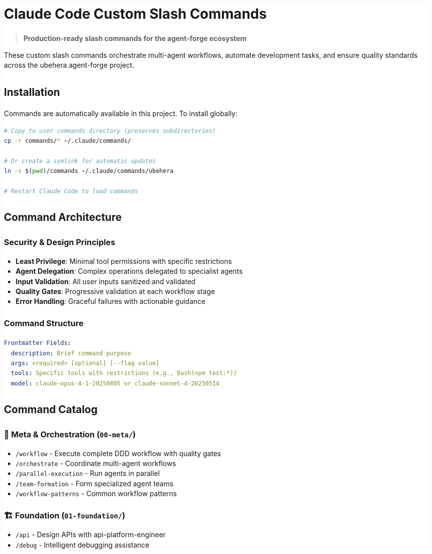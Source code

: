 # Claude Code Custom Slash Commands

> **Production-ready slash commands for the agent-forge ecosystem**

These custom slash commands orchestrate multi-agent workflows, automate development tasks, and ensure quality standards across the ubehera agent-forge project.

## Installation

Commands are automatically available in this project. To install globally:
```bash
# Copy to user commands directory (preserves subdirectories)
cp -r commands/* ~/.claude/commands/

# Or create a symlink for automatic updates
ln -s $(pwd)/commands ~/.claude/commands/ubehera

# Restart Claude Code to load commands
```

## Command Architecture

### Security & Design Principles
- **Least Privilege**: Minimal tool permissions with specific restrictions
- **Agent Delegation**: Complex operations delegated to specialist agents
- **Input Validation**: All user inputs sanitized and validated
- **Quality Gates**: Progressive validation at each workflow stage
- **Error Handling**: Graceful failures with actionable guidance

### Command Structure
```yaml
Frontmatter Fields:
  description: Brief command purpose
  args: <required> [optional] [--flag value]
  tools: Specific tools with restrictions (e.g., Bash(npm test:*))
  model: claude-opus-4-1-20250805 or claude-sonnet-4-20250514
```

## Command Catalog

### 🎯 Meta & Orchestration (`00-meta/`)
- `/workflow` - Execute complete DDD workflow with quality gates
- `/orchestrate` - Coordinate multi-agent workflows
- `/parallel-execution` - Run agents in parallel
- `/team-formation` - Form specialized agent teams
- `/workflow-patterns` - Common workflow patterns

### 🏗️ Foundation (`01-foundation/`)
- `/api` - Design APIs with api-platform-engineer
- `/debug` - Intelligent debugging assistance
